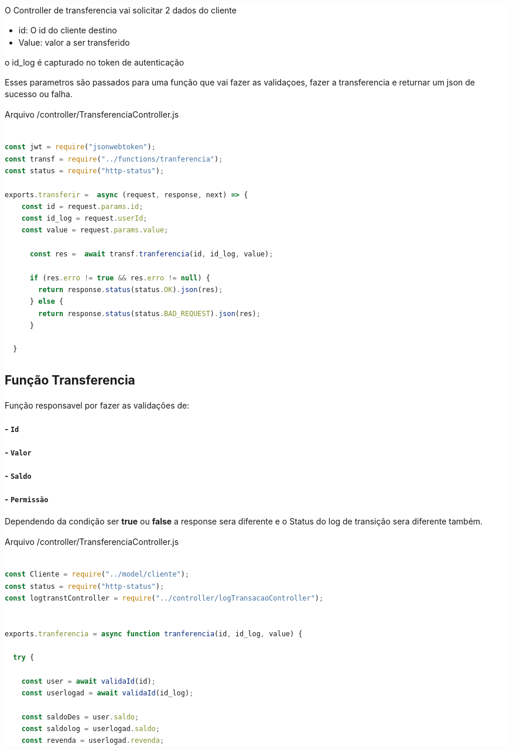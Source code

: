 O Controller de transferencia vai solicitar 2 dados do cliente

- id: O id do cliente destino 
- Value: valor a ser transferido

o id_log é capturado no token de autenticação

Esses parametros são passados para uma função que vai fazer as validaçoes, fazer a transferencia e returnar um json de sucesso ou falha.

Arquivo /controller/TransferenciaController.js

```JavaScript 

const jwt = require("jsonwebtoken");
const transf = require("../functions/tranferencia");
const status = require("http-status");

exports.transferir =  async (request, response, next) => {
    const id = request.params.id;
    const id_log = request.userId;
    const value = request.params.value;
  
      const res =  await transf.tranferencia(id, id_log, value);
  
      if (res.erro != true && res.erro != null) {
        return response.status(status.OK).json(res);
      } else {
        return response.status(status.BAD_REQUEST).json(res);
      }
  
  }

```

## Função Transferencia 

Função responsavel por fazer as validações de: 
#### - `Id`  
#### - `Valor`  
#### - `Saldo` 
#### - `Permissão`

Dependendo da  condição ser **true** ou **false**  a response sera diferente 
e o Status do log de transição sera diferente também.

Arquivo /controller/TransferenciaController.js

```JavaScript 

const Cliente = require("../model/cliente");
const status = require("http-status");
const logtranstController = require("../controller/logTransacaoController");


exports.tranferencia = async function tranferencia(id, id_log, value) {

  try {
    
    const user = await validaId(id);
    const userlogad = await validaId(id_log);

    const saldoDes = user.saldo;
    const saldolog = userlogad.saldo;
    const revenda = userlogad.revenda;

```